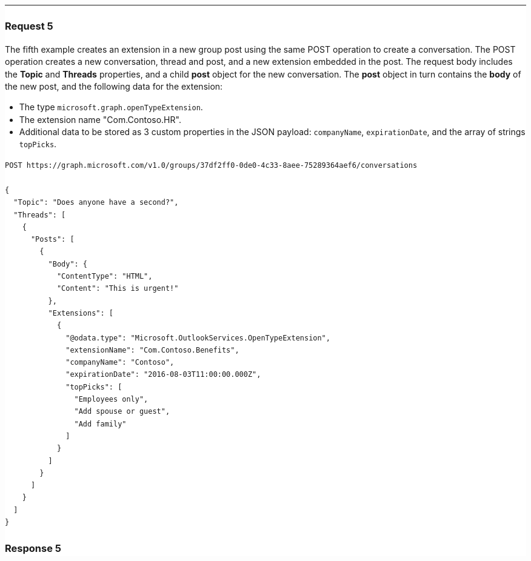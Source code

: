 ****

### Request 5

The fifth example creates an extension in a new group post using the same POST operation to create a conversation. The POST operation
creates a new conversation, thread and post, and a new extension embedded in the post. The request body includes the
**Topic** and **Threads** properties, and a child **post** object for the new conversation. The **post** object
in turn contains the **body** of the new post, and the following data for the extension:

- The type `microsoft.graph.openTypeExtension`.
- The extension name "Com.Contoso.HR".
- Additional data to be stored as 3 custom properties in the JSON payload: `companyName`, `expirationDate`, and the array of strings `topPicks`.


```http
POST https://graph.microsoft.com/v1.0/groups/37df2ff0-0de0-4c33-8aee-75289364aef6/conversations

{
  "Topic": "Does anyone have a second?",
  "Threads": [
    {
      "Posts": [
        {
          "Body": {
            "ContentType": "HTML",
            "Content": "This is urgent!"
          },
          "Extensions": [
            {
              "@odata.type": "Microsoft.OutlookServices.OpenTypeExtension",
              "extensionName": "Com.Contoso.Benefits",
              "companyName": "Contoso",
              "expirationDate": "2016-08-03T11:00:00.000Z",
              "topPicks": [
                "Employees only",
                "Add spouse or guest",
                "Add family"
              ]
            }
          ]
        }
      ]
    }
  ]
}
```

### Response 5
